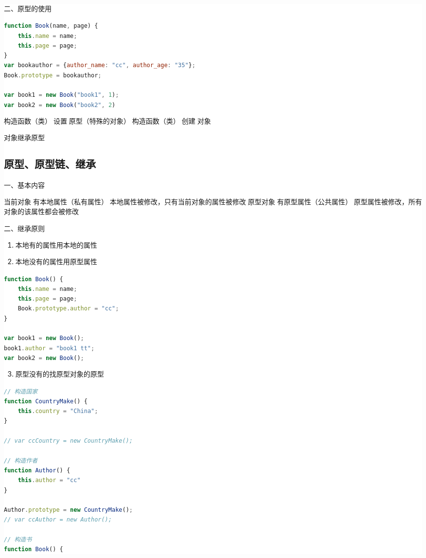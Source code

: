 

二、原型的使用

~~~javascript
function Book(name, page) {
    this.name = name;
    this.page = page;
}
var bookauthor = {author_name: "cc", author_age: "35"};
Book.prototype = bookauthor;

var book1 = new Book("book1", 1);
var book2 = new Book("book2", 2)
~~~



构造函数（类）	设置    原型（特殊的对象）
构造函数（类）	创建	对象

对象继承原型



## 原型、原型链、继承

一、基本内容

当前对象	有本地属性（私有属性）	本地属性被修改，只有当前对象的属性被修改
原型对象	有原型属性（公共属性）	原型属性被修改，所有对象的该属性都会被修改

二、继承原则

1. 本地有的属性用本地的属性

2. 本地没有的属性用原型属性

~~~javascript
function Book() {
    this.name = name;
    this.page = page;
    Book.prototype.author = "cc";
}

var book1 = new Book();
book1.author = "book1 tt";
var book2 = new Book();
~~~



3. 原型没有的找原型对象的原型

~~~javascript
// 构造国家
function CountryMake() {
    this.country = "China";
}

// var ccCountry = new CountryMake();

// 构造作者
function Author() {
    this.author = "cc"
}

Author.prototype = new CountryMake();
// var ccAuthor = new Author();

// 构造书
function Book() {
~~~
